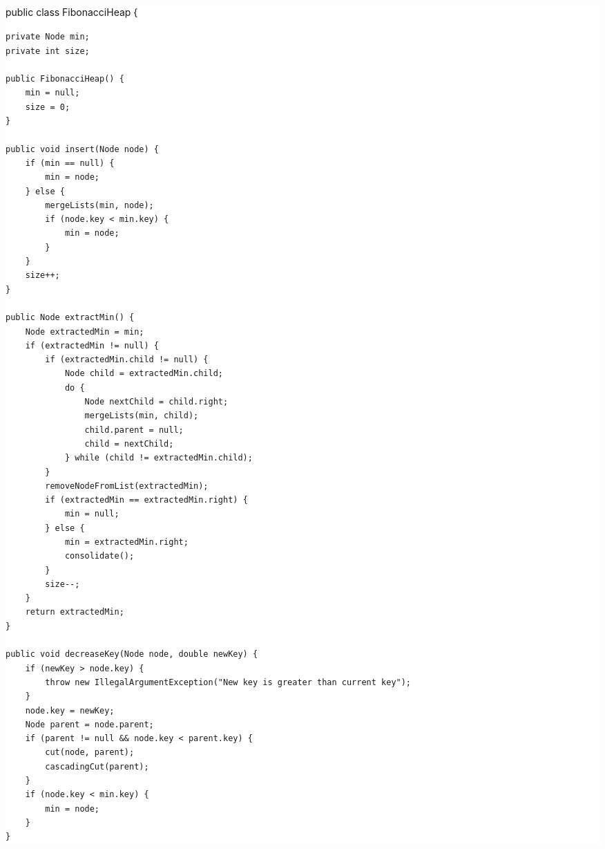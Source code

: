 public class FibonacciHeap {

    private Node min;
    private int size;

    public FibonacciHeap() {
        min = null;
        size = 0;
    }

    public void insert(Node node) {
        if (min == null) {
            min = node;
        } else {
            mergeLists(min, node);
            if (node.key < min.key) {
                min = node;
            }
        }
        size++;
    }

    public Node extractMin() {
        Node extractedMin = min;
        if (extractedMin != null) {
            if (extractedMin.child != null) {
                Node child = extractedMin.child;
                do {
                    Node nextChild = child.right;
                    mergeLists(min, child);
                    child.parent = null;
                    child = nextChild;
                } while (child != extractedMin.child);
            }
            removeNodeFromList(extractedMin);
            if (extractedMin == extractedMin.right) {
                min = null;
            } else {
                min = extractedMin.right;
                consolidate();
            }
            size--;
        }
        return extractedMin;
    }

    public void decreaseKey(Node node, double newKey) {
        if (newKey > node.key) {
            throw new IllegalArgumentException("New key is greater than current key");
        }
        node.key = newKey;
        Node parent = node.parent;
        if (parent != null && node.key < parent.key) {
            cut(node, parent);
            cascadingCut(parent);
        }
        if (node.key < min.key) {
            min = node;
        }
    }
